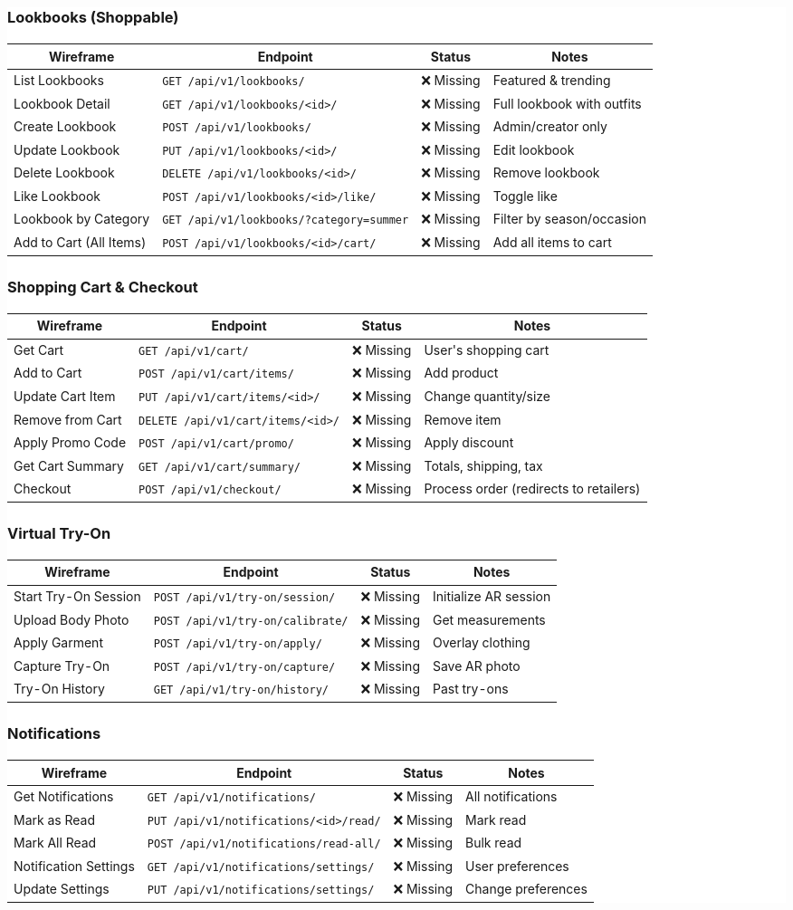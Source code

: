 
### Lookbooks (Shoppable)
| Wireframe | Endpoint | Status | Notes |
|-----------|----------|--------|-------|
| List Lookbooks | `GET /api/v1/lookbooks/` | ❌ Missing | Featured & trending |
| Lookbook Detail | `GET /api/v1/lookbooks/<id>/` | ❌ Missing | Full lookbook with outfits |
| Create Lookbook | `POST /api/v1/lookbooks/` | ❌ Missing | Admin/creator only |
| Update Lookbook | `PUT /api/v1/lookbooks/<id>/` | ❌ Missing | Edit lookbook |
| Delete Lookbook | `DELETE /api/v1/lookbooks/<id>/` | ❌ Missing | Remove lookbook |
| Like Lookbook | `POST /api/v1/lookbooks/<id>/like/` | ❌ Missing | Toggle like |
| Lookbook by Category | `GET /api/v1/lookbooks/?category=summer` | ❌ Missing | Filter by season/occasion |
| Add to Cart (All Items) | `POST /api/v1/lookbooks/<id>/cart/` | ❌ Missing | Add all items to cart |

### Shopping Cart & Checkout
| Wireframe | Endpoint | Status | Notes |
|-----------|----------|--------|-------|
| Get Cart | `GET /api/v1/cart/` | ❌ Missing | User's shopping cart |
| Add to Cart | `POST /api/v1/cart/items/` | ❌ Missing | Add product |
| Update Cart Item | `PUT /api/v1/cart/items/<id>/` | ❌ Missing | Change quantity/size |
| Remove from Cart | `DELETE /api/v1/cart/items/<id>/` | ❌ Missing | Remove item |
| Apply Promo Code | `POST /api/v1/cart/promo/` | ❌ Missing | Apply discount |
| Get Cart Summary | `GET /api/v1/cart/summary/` | ❌ Missing | Totals, shipping, tax |
| Checkout | `POST /api/v1/checkout/` | ❌ Missing | Process order (redirects to retailers) |

### Virtual Try-On
| Wireframe | Endpoint | Status | Notes |
|-----------|----------|--------|-------|
| Start Try-On Session | `POST /api/v1/try-on/session/` | ❌ Missing | Initialize AR session |
| Upload Body Photo | `POST /api/v1/try-on/calibrate/` | ❌ Missing | Get measurements |
| Apply Garment | `POST /api/v1/try-on/apply/` | ❌ Missing | Overlay clothing |
| Capture Try-On | `POST /api/v1/try-on/capture/` | ❌ Missing | Save AR photo |
| Try-On History | `GET /api/v1/try-on/history/` | ❌ Missing | Past try-ons |

### Notifications
| Wireframe | Endpoint | Status | Notes |
|-----------|----------|--------|-------|
| Get Notifications | `GET /api/v1/notifications/` | ❌ Missing | All notifications |
| Mark as Read | `PUT /api/v1/notifications/<id>/read/` | ❌ Missing | Mark read |
| Mark All Read | `POST /api/v1/notifications/read-all/` | ❌ Missing | Bulk read |
| Notification Settings | `GET /api/v1/notifications/settings/` | ❌ Missing | User preferences |
| Update Settings | `PUT /api/v1/notifications/settings/` | ❌ Missing | Change preferences |
